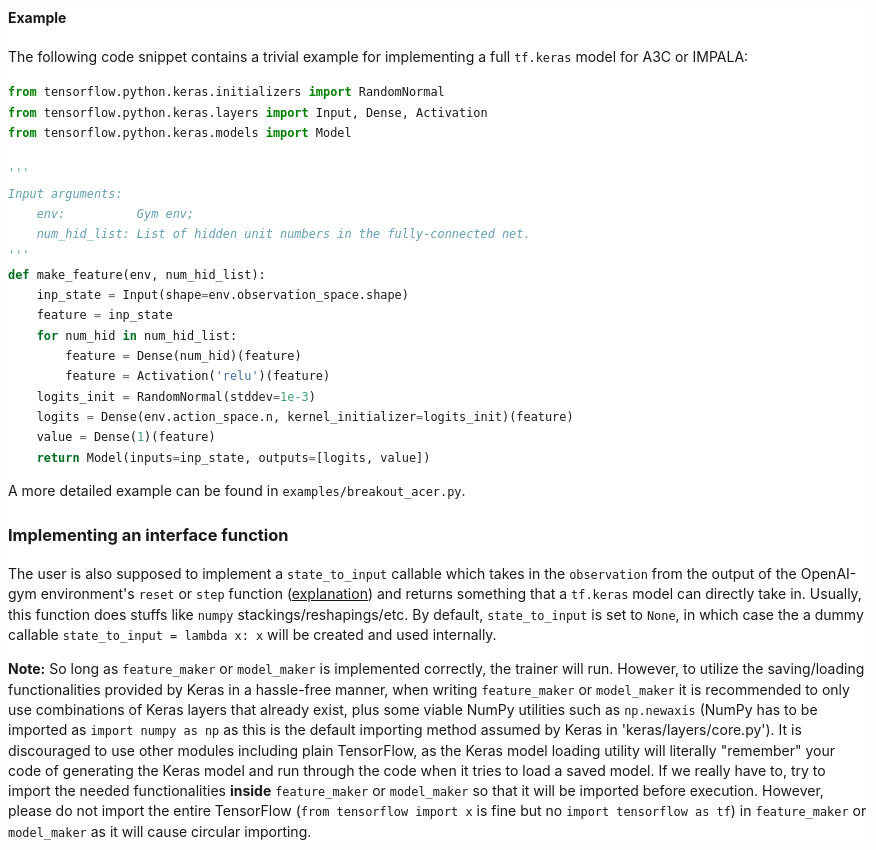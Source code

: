 #### Example
The following code snippet contains a trivial example for implementing a full `tf.keras` model for A3C or IMPALA:
```python
from tensorflow.python.keras.initializers import RandomNormal
from tensorflow.python.keras.layers import Input, Dense, Activation
from tensorflow.python.keras.models import Model

'''
Input arguments:
    env:          Gym env;
    num_hid_list: List of hidden unit numbers in the fully-connected net.
'''
def make_feature(env, num_hid_list):
    inp_state = Input(shape=env.observation_space.shape)
    feature = inp_state
    for num_hid in num_hid_list:
        feature = Dense(num_hid)(feature)
        feature = Activation('relu')(feature)
    logits_init = RandomNormal(stddev=1e-3)
    logits = Dense(env.action_space.n, kernel_initializer=logits_init)(feature)
    value = Dense(1)(feature)
    return Model(inputs=inp_state, outputs=[logits, value])
```
A more detailed example can be found in `examples/breakout_acer.py`.

### Implementing an interface function
The user is also supposed to implement a `state_to_input` callable which takes in the `observation` from the output of the OpenAI-gym environment's `reset` or `step` function ([explanation](https://gym.openai.com/docs)) and returns something that a `tf.keras` model can directly take in.  Usually, this function does stuffs like `numpy` stackings/reshapings/etc.  By default, `state_to_input` is set to `None`, in which case the a dummy callable `state_to_input = lambda x: x` will be created and used internally.

**Note:**  So long as `feature_maker` or `model_maker` is implemented correctly, the trainer will run.  However, to utilize the saving/loading functionalities provided by Keras in a hassle-free manner, when writing `feature_maker` or `model_maker` it is recommended to only use combinations of Keras layers that already exist, plus some viable NumPy utilities such as `np.newaxis` (NumPy has to be imported as `import numpy as np` as this is the default importing method assumed by Keras in 'keras/layers/core.py').  It is discouraged to use other modules including plain TensorFlow, as the Keras model loading utility will literally "remember" your code of generating the Keras model and run through the code when it tries to load a saved model.  If we really have to, try to import the needed functionalities **inside** `feature_maker` or `model_maker` so that it will be imported before execution.  However, please do not import the entire TensorFlow (`from tensorflow import x` is fine but no `import tensorflow as tf`) in `feature_maker` or `model_maker` as it will cause circular importing.


